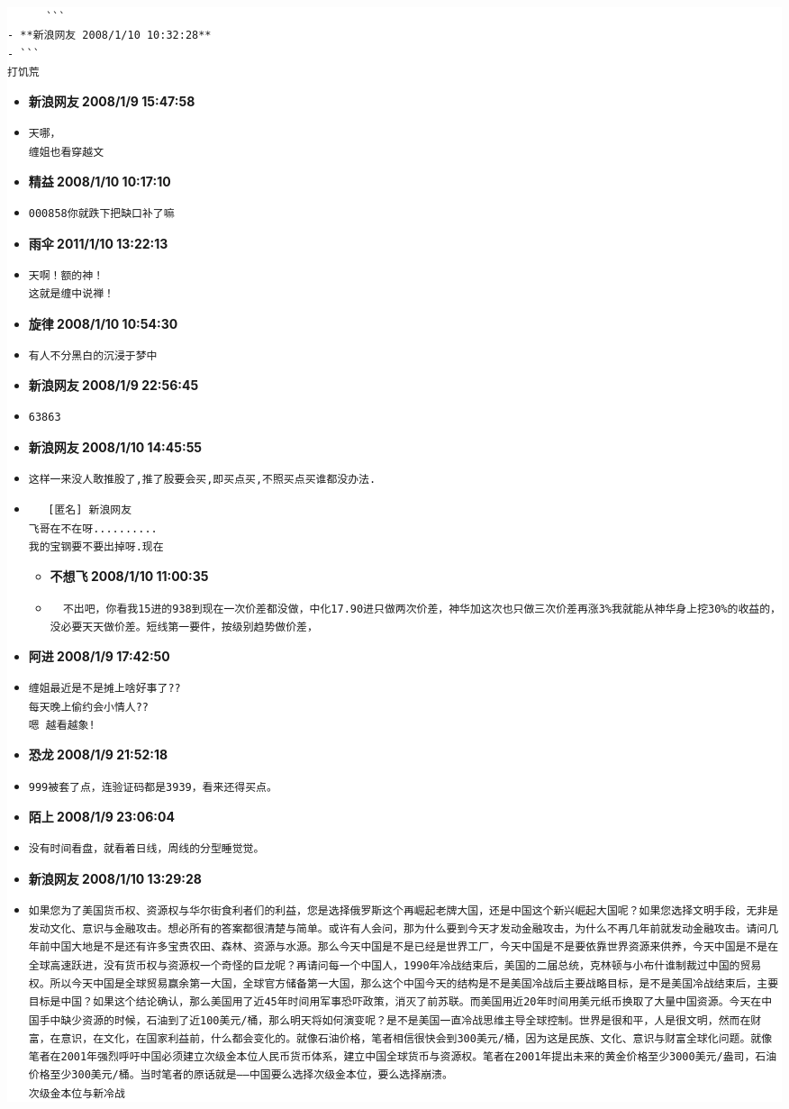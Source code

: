   ```
        ```
- **新浪网友 2008/1/10 10:32:28**
- ```
  打饥荒
  ```
- **新浪网友 2008/1/9 15:47:58**
- ```
  天哪，
  缠姐也看穿越文
  ```
- **精益 2008/1/10 10:17:10**
- ```
  000858你就跌下把缺口补了嘛
  ```
- **雨伞 2011/1/10 13:22:13**
- ```
  天啊！额的神！
  这就是缠中说禅！
  ```
- **旋律 2008/1/10 10:54:30**
- ```
  有人不分黑白的沉浸于梦中
  ```
- **新浪网友 2008/1/9 22:56:45**
- ```
  63863
  ```
- **新浪网友 2008/1/10 14:45:55**
- ```
  这样一来没人敢推股了,推了股要会买,即买点买,不照买点买谁都没办法.
  ```
- ```
     [匿名] 新浪网友 
  飞哥在不在呀..........
  我的宝钢要不要出掉呀.现在
  ```
   - **不想飞 2008/1/10 11:00:35**
   - ```
       不出吧，你看我15进的938到现在一次价差都没做，中化17.90进只做两次价差，神华加这次也只做三次价差再涨3%我就能从神华身上挖30%的收益的，没必要天天做价差。短线第一要件，按级别趋势做价差，
     ```
- **阿进 2008/1/9 17:42:50**
- ```
  缠姐最近是不是摊上啥好事了??
  每天晚上偷约会小情人??
  嗯 越看越象!
  ```
- **恐龙 2008/1/9 21:52:18**
- ```
  999被套了点，连验证码都是3939，看来还得买点。
  ```
- **陌上 2008/1/9 23:06:04**
- ```
  没有时间看盘，就看着日线，周线的分型睡觉觉。
  ```
- **新浪网友 2008/1/10 13:29:28**
- ```
  如果您为了美国货币权、资源权与华尔街食利者们的利益，您是选择俄罗斯这个再崛起老牌大国，还是中国这个新兴崛起大国呢？如果您选择文明手段，无非是发动文化、意识与金融攻击。想必所有的答案都很清楚与简单。或许有人会问，那为什么要到今天才发动金融攻击，为什么不再几年前就发动金融攻击。请问几年前中国大地是不是还有许多宝贵农田、森林、资源与水源。那么今天中国是不是已经是世界工厂，今天中国是不是要依靠世界资源来供养，今天中国是不是在全球高速跃进，没有货币权与资源权一个奇怪的巨龙呢？再请问每一个中国人，1990年冷战结束后，美国的二届总统，克林顿与小布什谁制裁过中国的贸易权。所以今天中国是全球贸易赢余第一大国，全球官方储备第一大国，那么这个中国今天的结构是不是美国冷战后主要战略目标，是不是美国冷战结束后，主要目标是中国？如果这个结论确认，那么美国用了近45年时间用军事恐吓政策，消灭了前苏联。而美国用近20年时间用美元纸币换取了大量中国资源。今天在中国手中缺少资源的时候，石油到了近100美元/桶，那么明天将如何演变呢？是不是美国一直冷战思维主导全球控制。世界是很和平，人是很文明，然而在财富，在意识，在文化，在国家利益前，什么都会变化的。就像石油价格，笔者相信很快会到300美元/桶，因为这是民族、文化、意识与财富全球化问题。就像笔者在2001年强烈呼吁中国必须建立次级金本位人民币货币体系，建立中国全球货币与资源权。笔者在2001年提出未来的黄金价格至少3000美元/盎司，石油价格至少300美元/桶。当时笔者的原话就是――中国要么选择次级金本位，要么选择崩溃。
  次级金本位与新冷战